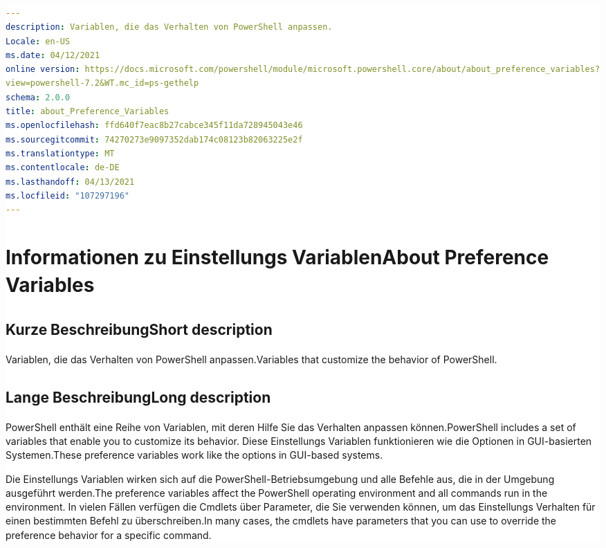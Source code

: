```yaml
---
description: Variablen, die das Verhalten von PowerShell anpassen.
Locale: en-US
ms.date: 04/12/2021
online version: https://docs.microsoft.com/powershell/module/microsoft.powershell.core/about/about_preference_variables?view=powershell-7.2&WT.mc_id=ps-gethelp
schema: 2.0.0
title: about_Preference_Variables
ms.openlocfilehash: ffd640f7eac8b27cabce345f11da728945043e46
ms.sourcegitcommit: 74270273e9097352dab174c08123b82063225e2f
ms.translationtype: MT
ms.contentlocale: de-DE
ms.lasthandoff: 04/13/2021
ms.locfileid: "107297196"
---
```

# <a name="about-preference-variables"></a><span data-ttu-id="a08a0-103">Informationen zu Einstellungs Variablen</span><span class="sxs-lookup"><span data-stu-id="a08a0-103">About Preference Variables</span></span>

## <a name="short-description"></a><span data-ttu-id="a08a0-104">Kurze Beschreibung</span><span class="sxs-lookup"><span data-stu-id="a08a0-104">Short description</span></span>

<span data-ttu-id="a08a0-105">Variablen, die das Verhalten von PowerShell anpassen.</span><span class="sxs-lookup"><span data-stu-id="a08a0-105">Variables that customize the behavior of PowerShell.</span></span>

## <a name="long-description"></a><span data-ttu-id="a08a0-106">Lange Beschreibung</span><span class="sxs-lookup"><span data-stu-id="a08a0-106">Long description</span></span>

<span data-ttu-id="a08a0-107">PowerShell enthält eine Reihe von Variablen, mit deren Hilfe Sie das Verhalten anpassen können.</span><span class="sxs-lookup"><span data-stu-id="a08a0-107">PowerShell includes a set of variables that enable you to customize its behavior.</span></span> <span data-ttu-id="a08a0-108">Diese Einstellungs Variablen funktionieren wie die Optionen in GUI-basierten Systemen.</span><span class="sxs-lookup"><span data-stu-id="a08a0-108">These preference variables work like the options in GUI-based systems.</span></span>

<span data-ttu-id="a08a0-109">Die Einstellungs Variablen wirken sich auf die PowerShell-Betriebsumgebung und alle Befehle aus, die in der Umgebung ausgeführt werden.</span><span class="sxs-lookup"><span data-stu-id="a08a0-109">The preference variables affect the PowerShell operating environment and all commands run in the environment.</span></span> <span data-ttu-id="a08a0-110">In vielen Fällen verfügen die Cmdlets über Parameter, die Sie verwenden können, um das Einstellungs Verhalten für einen bestimmten Befehl zu überschreiben.</span><span class="sxs-lookup"><span data-stu-id="a08a0-110">In many cases, the cmdlets have parameters that you can use to override the preference behavior for a specific command.</span></span>
